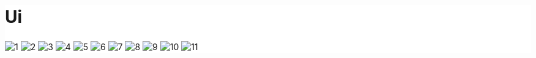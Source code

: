 # Ui
<img width="441" alt="1" src="https://github.com/safaozdemir/Ui/assets/61314883/f6d9f426-6e93-4066-8801-bfbe0338de45">
<img width="485" alt="2" src="https://github.com/safaozdemir/Ui/assets/61314883/0db560af-6a07-4cf0-a80e-0bcaf9966360">
<img width="485" alt="3" src="https://github.com/safaozdemir/Ui/assets/61314883/fd818fa5-ff7e-4fd0-bfcb-88e06d034eba">
<img width="485" alt="4" src="https://github.com/safaozdemir/Ui/assets/61314883/871a8280-4321-4028-9ffe-149b29c44842">
<img width="485" alt="5" src="https://github.com/safaozdemir/Ui/assets/61314883/9e681295-b52e-4bae-a63e-0a96c17bb2ea">
<img width="485" alt="6" src="https://github.com/safaozdemir/Ui/assets/61314883/047a57c6-d04b-479c-8aff-8b1e67a86fdf">
<img width="485" alt="7" src="https://github.com/safaozdemir/Ui/assets/61314883/c7e20a14-c380-4a37-8c35-b8691df2fed7">
<img width="485" alt="8" src="https://github.com/safaozdemir/Ui/assets/61314883/7da543ee-7029-4ce9-a6e5-c6c76ed75c83">
<img width="485" alt="9" src="https://github.com/safaozdemir/Ui/assets/61314883/b4c530bc-8a59-4f8d-a40a-f247ab7f4b80">
<img width="485" alt="10" src="https://github.com/safaozdemir/Ui/assets/61314883/96d67dca-3016-42b5-98b0-bd01670a88fa">
<img width="485" alt="11" src="https://github.com/safaozdemir/Ui/assets/61314883/c0ca97b0-f830-4893-9a2f-bed866d81300">
